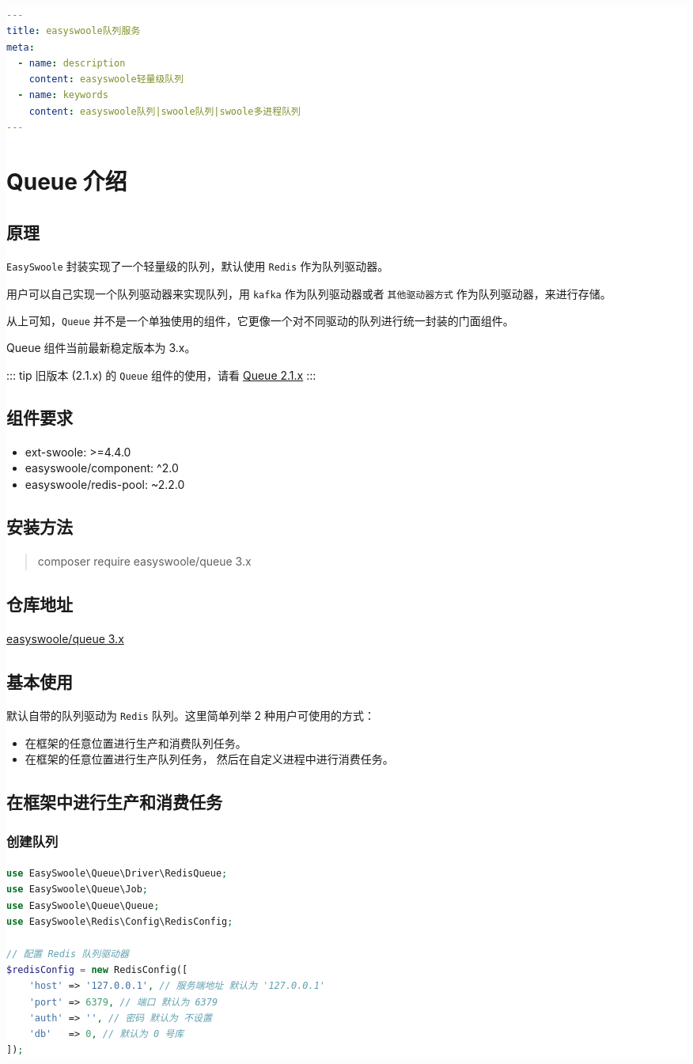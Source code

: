 ```yaml
---
title: easyswoole队列服务
meta:
  - name: description
    content: easyswoole轻量级队列
  - name: keywords
    content: easyswoole队列|swoole队列|swoole多进程队列
---
```


# Queue 介绍

## 原理

`EasySwoole` 封装实现了一个轻量级的队列，默认使用 `Redis` 作为队列驱动器。

用户可以自己实现一个队列驱动器来实现队列，用 `kafka` 作为队列驱动器或者 `其他驱动器方式` 作为队列驱动器，来进行存储。

从上可知，`Queue` 并不是一个单独使用的组件，它更像一个对不同驱动的队列进行统一封装的门面组件。

Queue 组件当前最新稳定版本为 3.x。

::: tip 
  旧版本 (2.1.x) 的 `Queue` 组件的使用，请看 [Queue 2.1.x](/Components/Queue/queue_2.1.x.md)
:::

## 组件要求

- ext-swoole: >=4.4.0
- easyswoole/component: ^2.0
- easyswoole/redis-pool: ~2.2.0

## 安装方法
> composer require easyswoole/queue 3.x

## 仓库地址
[easyswoole/queue 3.x](https://github.com/easy-swoole/queue)

## 基本使用
默认自带的队列驱动为 `Redis` 队列。这里简单列举 2 种用户可使用的方式：
- 在框架的任意位置进行生产和消费队列任务。
- 在框架的任意位置进行生产队列任务， 然后在自定义进程中进行消费任务。

## 在框架中进行生产和消费任务

### 创建队列
```php
use EasySwoole\Queue\Driver\RedisQueue;
use EasySwoole\Queue\Job;
use EasySwoole\Queue\Queue;
use EasySwoole\Redis\Config\RedisConfig;

// 配置 Redis 队列驱动器
$redisConfig = new RedisConfig([
    'host' => '127.0.0.1', // 服务端地址 默认为 '127.0.0.1'
    'port' => 6379, // 端口 默认为 6379
    'auth' => '', // 密码 默认为 不设置
    'db'   => 0, // 默认为 0 号库
]);

```